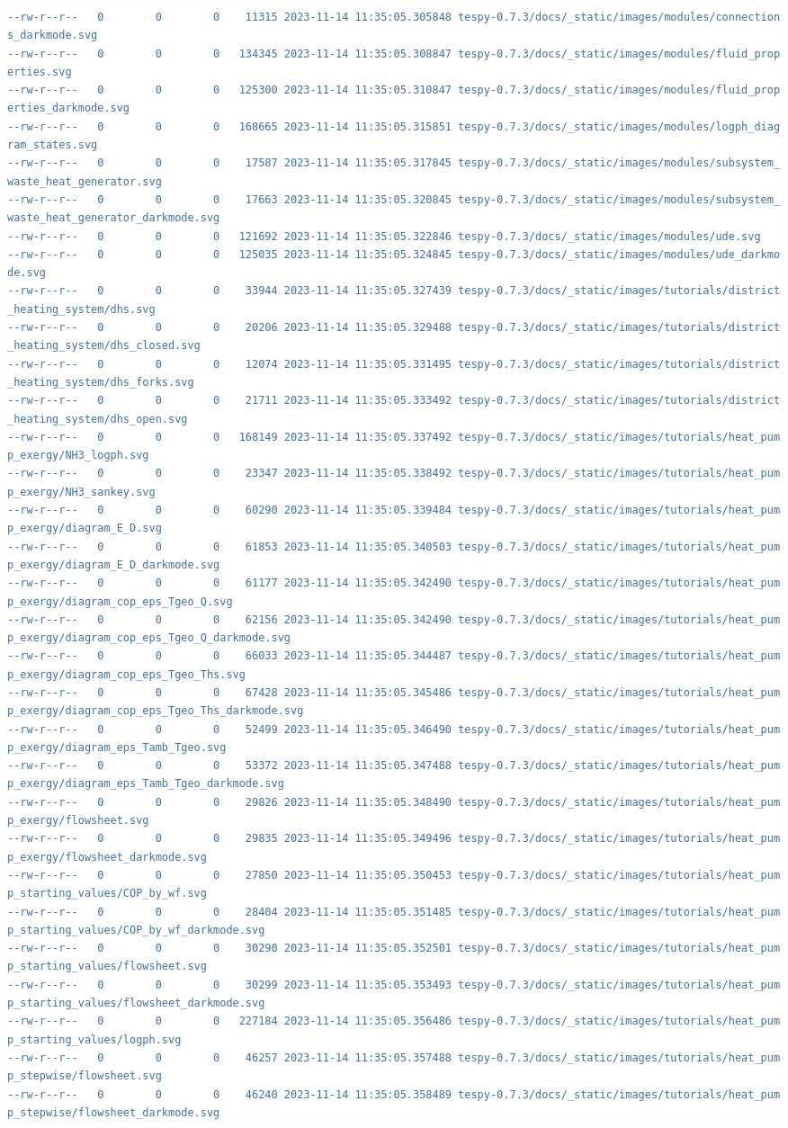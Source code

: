 ```diff
--rw-r--r--   0        0        0    11315 2023-11-14 11:35:05.305848 tespy-0.7.3/docs/_static/images/modules/connections_darkmode.svg
--rw-r--r--   0        0        0   134345 2023-11-14 11:35:05.308847 tespy-0.7.3/docs/_static/images/modules/fluid_properties.svg
--rw-r--r--   0        0        0   125300 2023-11-14 11:35:05.310847 tespy-0.7.3/docs/_static/images/modules/fluid_properties_darkmode.svg
--rw-r--r--   0        0        0   168665 2023-11-14 11:35:05.315851 tespy-0.7.3/docs/_static/images/modules/logph_diagram_states.svg
--rw-r--r--   0        0        0    17587 2023-11-14 11:35:05.317845 tespy-0.7.3/docs/_static/images/modules/subsystem_waste_heat_generator.svg
--rw-r--r--   0        0        0    17663 2023-11-14 11:35:05.320845 tespy-0.7.3/docs/_static/images/modules/subsystem_waste_heat_generator_darkmode.svg
--rw-r--r--   0        0        0   121692 2023-11-14 11:35:05.322846 tespy-0.7.3/docs/_static/images/modules/ude.svg
--rw-r--r--   0        0        0   125035 2023-11-14 11:35:05.324845 tespy-0.7.3/docs/_static/images/modules/ude_darkmode.svg
--rw-r--r--   0        0        0    33944 2023-11-14 11:35:05.327439 tespy-0.7.3/docs/_static/images/tutorials/district_heating_system/dhs.svg
--rw-r--r--   0        0        0    20206 2023-11-14 11:35:05.329488 tespy-0.7.3/docs/_static/images/tutorials/district_heating_system/dhs_closed.svg
--rw-r--r--   0        0        0    12074 2023-11-14 11:35:05.331495 tespy-0.7.3/docs/_static/images/tutorials/district_heating_system/dhs_forks.svg
--rw-r--r--   0        0        0    21711 2023-11-14 11:35:05.333492 tespy-0.7.3/docs/_static/images/tutorials/district_heating_system/dhs_open.svg
--rw-r--r--   0        0        0   168149 2023-11-14 11:35:05.337492 tespy-0.7.3/docs/_static/images/tutorials/heat_pump_exergy/NH3_logph.svg
--rw-r--r--   0        0        0    23347 2023-11-14 11:35:05.338492 tespy-0.7.3/docs/_static/images/tutorials/heat_pump_exergy/NH3_sankey.svg
--rw-r--r--   0        0        0    60290 2023-11-14 11:35:05.339484 tespy-0.7.3/docs/_static/images/tutorials/heat_pump_exergy/diagram_E_D.svg
--rw-r--r--   0        0        0    61853 2023-11-14 11:35:05.340503 tespy-0.7.3/docs/_static/images/tutorials/heat_pump_exergy/diagram_E_D_darkmode.svg
--rw-r--r--   0        0        0    61177 2023-11-14 11:35:05.342490 tespy-0.7.3/docs/_static/images/tutorials/heat_pump_exergy/diagram_cop_eps_Tgeo_Q.svg
--rw-r--r--   0        0        0    62156 2023-11-14 11:35:05.342490 tespy-0.7.3/docs/_static/images/tutorials/heat_pump_exergy/diagram_cop_eps_Tgeo_Q_darkmode.svg
--rw-r--r--   0        0        0    66033 2023-11-14 11:35:05.344487 tespy-0.7.3/docs/_static/images/tutorials/heat_pump_exergy/diagram_cop_eps_Tgeo_Ths.svg
--rw-r--r--   0        0        0    67428 2023-11-14 11:35:05.345486 tespy-0.7.3/docs/_static/images/tutorials/heat_pump_exergy/diagram_cop_eps_Tgeo_Ths_darkmode.svg
--rw-r--r--   0        0        0    52499 2023-11-14 11:35:05.346490 tespy-0.7.3/docs/_static/images/tutorials/heat_pump_exergy/diagram_eps_Tamb_Tgeo.svg
--rw-r--r--   0        0        0    53372 2023-11-14 11:35:05.347488 tespy-0.7.3/docs/_static/images/tutorials/heat_pump_exergy/diagram_eps_Tamb_Tgeo_darkmode.svg
--rw-r--r--   0        0        0    29826 2023-11-14 11:35:05.348490 tespy-0.7.3/docs/_static/images/tutorials/heat_pump_exergy/flowsheet.svg
--rw-r--r--   0        0        0    29835 2023-11-14 11:35:05.349496 tespy-0.7.3/docs/_static/images/tutorials/heat_pump_exergy/flowsheet_darkmode.svg
--rw-r--r--   0        0        0    27850 2023-11-14 11:35:05.350453 tespy-0.7.3/docs/_static/images/tutorials/heat_pump_starting_values/COP_by_wf.svg
--rw-r--r--   0        0        0    28404 2023-11-14 11:35:05.351485 tespy-0.7.3/docs/_static/images/tutorials/heat_pump_starting_values/COP_by_wf_darkmode.svg
--rw-r--r--   0        0        0    30290 2023-11-14 11:35:05.352501 tespy-0.7.3/docs/_static/images/tutorials/heat_pump_starting_values/flowsheet.svg
--rw-r--r--   0        0        0    30299 2023-11-14 11:35:05.353493 tespy-0.7.3/docs/_static/images/tutorials/heat_pump_starting_values/flowsheet_darkmode.svg
--rw-r--r--   0        0        0   227184 2023-11-14 11:35:05.356486 tespy-0.7.3/docs/_static/images/tutorials/heat_pump_starting_values/logph.svg
--rw-r--r--   0        0        0    46257 2023-11-14 11:35:05.357488 tespy-0.7.3/docs/_static/images/tutorials/heat_pump_stepwise/flowsheet.svg
--rw-r--r--   0        0        0    46240 2023-11-14 11:35:05.358489 tespy-0.7.3/docs/_static/images/tutorials/heat_pump_stepwise/flowsheet_darkmode.svg
```